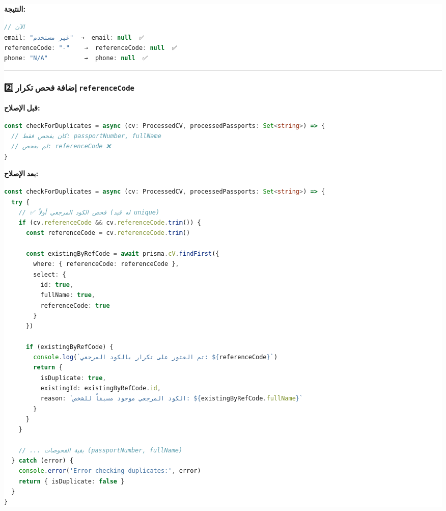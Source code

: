 **النتيجة:**
```javascript
// الآن
email: "غير مستخدم"  →  email: null  ✅
referenceCode: "-"    →  referenceCode: null  ✅
phone: "N/A"          →  phone: null  ✅
```

---

### 2️⃣ **إضافة فحص تكرار `referenceCode`**

**قبل الإصلاح:**
```typescript
const checkForDuplicates = async (cv: ProcessedCV, processedPassports: Set<string>) => {
  // كان يفحص فقط: passportNumber, fullName
  // لم يفحص: referenceCode ❌
}
```

**بعد الإصلاح:**
```typescript
const checkForDuplicates = async (cv: ProcessedCV, processedPassports: Set<string>) => {
  try {
    // ✅ فحص الكود المرجعي أولاً (له قيد unique)
    if (cv.referenceCode && cv.referenceCode.trim()) {
      const referenceCode = cv.referenceCode.trim()
      
      const existingByRefCode = await prisma.cV.findFirst({
        where: { referenceCode: referenceCode },
        select: {
          id: true,
          fullName: true,
          referenceCode: true
        }
      })
      
      if (existingByRefCode) {
        console.log(`تم العثور على تكرار بالكود المرجعي: ${referenceCode}`)
        return { 
          isDuplicate: true, 
          existingId: existingByRefCode.id,
          reason: `الكود المرجعي موجود مسبقاً للشخص: ${existingByRefCode.fullName}` 
        }
      }
    }
    
    // ... بقية الفحوصات (passportNumber, fullName)
  } catch (error) {
    console.error('Error checking duplicates:', error)
    return { isDuplicate: false }
  }
}
```
